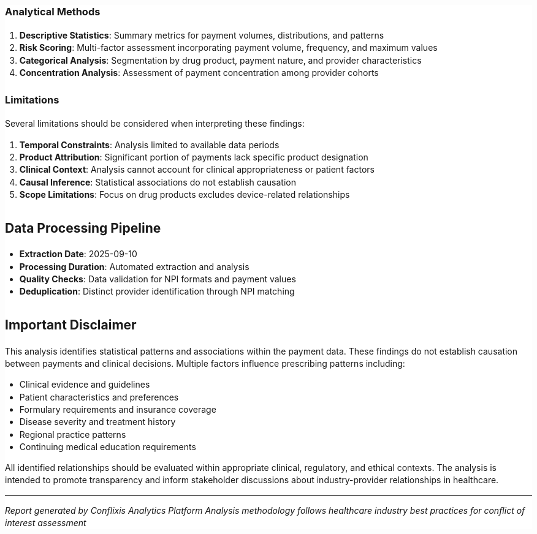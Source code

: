 ### Analytical Methods

1. **Descriptive Statistics**: Summary metrics for payment volumes, distributions, and patterns
2. **Risk Scoring**: Multi-factor assessment incorporating payment volume, frequency, and maximum values
3. **Categorical Analysis**: Segmentation by drug product, payment nature, and provider characteristics
4. **Concentration Analysis**: Assessment of payment concentration among provider cohorts

### Limitations

Several limitations should be considered when interpreting these findings:

1. **Temporal Constraints**: Analysis limited to available data periods
2. **Product Attribution**: Significant portion of payments lack specific product designation
3. **Clinical Context**: Analysis cannot account for clinical appropriateness or patient factors
4. **Causal Inference**: Statistical associations do not establish causation
5. **Scope Limitations**: Focus on drug products excludes device-related relationships

## Data Processing Pipeline

- **Extraction Date**: 2025-09-10
- **Processing Duration**: Automated extraction and analysis
- **Quality Checks**: Data validation for NPI formats and payment values
- **Deduplication**: Distinct provider identification through NPI matching

## Important Disclaimer

This analysis identifies statistical patterns and associations within the payment data. These findings do not establish causation between payments and clinical decisions. Multiple factors influence prescribing patterns including:

- Clinical evidence and guidelines
- Patient characteristics and preferences
- Formulary requirements and insurance coverage
- Disease severity and treatment history
- Regional practice patterns
- Continuing medical education requirements

All identified relationships should be evaluated within appropriate clinical, regulatory, and ethical contexts. The analysis is intended to promote transparency and inform stakeholder discussions about industry-provider relationships in healthcare.

---

*Report generated by Conflixis Analytics Platform*
*Analysis methodology follows healthcare industry best practices for conflict of interest assessment*